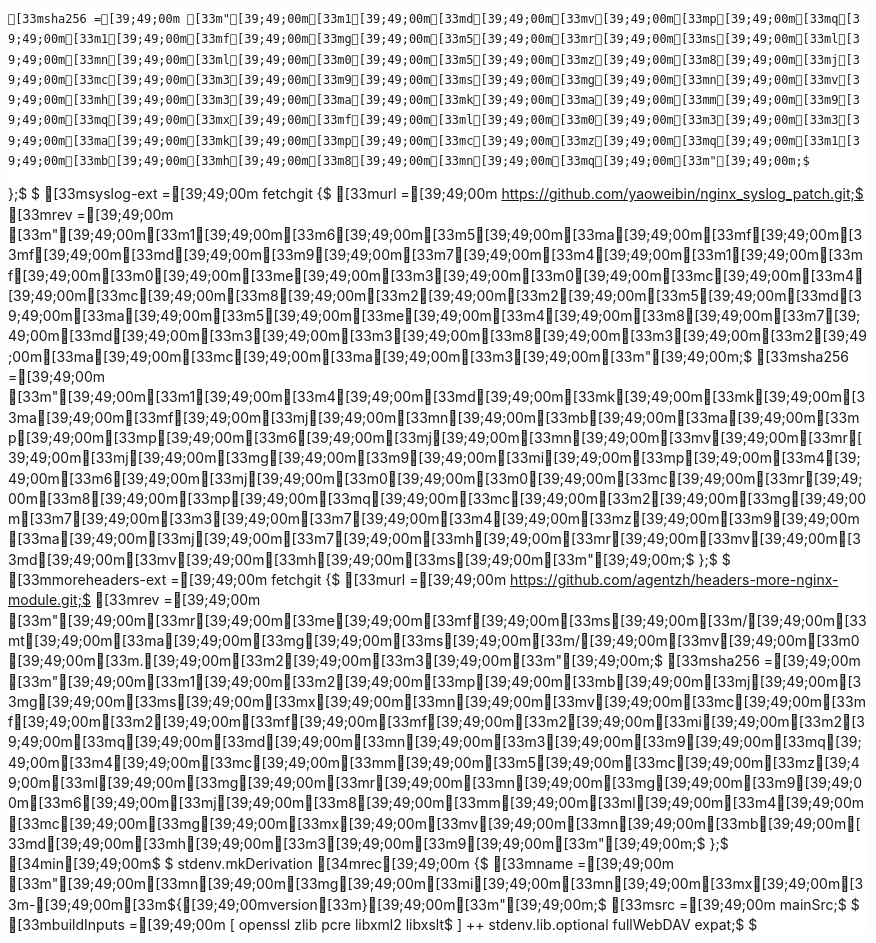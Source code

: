     [33msha256 =[39;49;00m [33m"[39;49;00m[33m1[39;49;00m[33md[39;49;00m[33mv[39;49;00m[33mp[39;49;00m[33mq[39;49;00m[33m1[39;49;00m[33mf[39;49;00m[33mg[39;49;00m[33m5[39;49;00m[33mr[39;49;00m[33ms[39;49;00m[33ml[39;49;00m[33mn[39;49;00m[33ml[39;49;00m[33m0[39;49;00m[33m5[39;49;00m[33mz[39;49;00m[33m8[39;49;00m[33mj[39;49;00m[33mc[39;49;00m[33m3[39;49;00m[33m9[39;49;00m[33ms[39;49;00m[33mg[39;49;00m[33mn[39;49;00m[33mv[39;49;00m[33mh[39;49;00m[33m3[39;49;00m[33ma[39;49;00m[33mk[39;49;00m[33ma[39;49;00m[33mm[39;49;00m[33m9[39;49;00m[33mq[39;49;00m[33mx[39;49;00m[33mf[39;49;00m[33ml[39;49;00m[33m0[39;49;00m[33m3[39;49;00m[33m3[39;49;00m[33ma[39;49;00m[33mk[39;49;00m[33mp[39;49;00m[33mc[39;49;00m[33mz[39;49;00m[33mq[39;49;00m[33m1[39;49;00m[33mb[39;49;00m[33mh[39;49;00m[33m8[39;49;00m[33mn[39;49;00m[33mq[39;49;00m[33m"[39;49;00m;$
  };$
$
  [33msyslog-ext =[39;49;00m fetchgit {$
    [33murl =[39;49;00m https://github.com/yaoweibin/nginx_syslog_patch.git;$
    [33mrev =[39;49;00m [33m"[39;49;00m[33m1[39;49;00m[33m6[39;49;00m[33m5[39;49;00m[33ma[39;49;00m[33mf[39;49;00m[33mf[39;49;00m[33md[39;49;00m[33m9[39;49;00m[33m7[39;49;00m[33m4[39;49;00m[33m1[39;49;00m[33mf[39;49;00m[33m0[39;49;00m[33me[39;49;00m[33m3[39;49;00m[33m0[39;49;00m[33mc[39;49;00m[33m4[39;49;00m[33mc[39;49;00m[33m8[39;49;00m[33m2[39;49;00m[33m2[39;49;00m[33m5[39;49;00m[33md[39;49;00m[33ma[39;49;00m[33m5[39;49;00m[33me[39;49;00m[33m4[39;49;00m[33m8[39;49;00m[33m7[39;49;00m[33md[39;49;00m[33m3[39;49;00m[33m3[39;49;00m[33m8[39;49;00m[33m3[39;49;00m[33m2[39;49;00m[33ma[39;49;00m[33mc[39;49;00m[33ma[39;49;00m[33m3[39;49;00m[33m"[39;49;00m;$
    [33msha256 =[39;49;00m [33m"[39;49;00m[33m1[39;49;00m[33m4[39;49;00m[33md[39;49;00m[33mk[39;49;00m[33mk[39;49;00m[33ma[39;49;00m[33mf[39;49;00m[33mj[39;49;00m[33mn[39;49;00m[33mb[39;49;00m[33ma[39;49;00m[33mp[39;49;00m[33mp[39;49;00m[33m6[39;49;00m[33mj[39;49;00m[33mn[39;49;00m[33mv[39;49;00m[33mr[39;49;00m[33mj[39;49;00m[33mg[39;49;00m[33m9[39;49;00m[33mi[39;49;00m[33mp[39;49;00m[33m4[39;49;00m[33m6[39;49;00m[33mj[39;49;00m[33m0[39;49;00m[33m0[39;49;00m[33mc[39;49;00m[33mr[39;49;00m[33m8[39;49;00m[33mp[39;49;00m[33mq[39;49;00m[33mc[39;49;00m[33m2[39;49;00m[33mg[39;49;00m[33m7[39;49;00m[33m3[39;49;00m[33m7[39;49;00m[33m4[39;49;00m[33mz[39;49;00m[33m9[39;49;00m[33ma[39;49;00m[33mj[39;49;00m[33m7[39;49;00m[33mh[39;49;00m[33mr[39;49;00m[33mv[39;49;00m[33md[39;49;00m[33mv[39;49;00m[33mh[39;49;00m[33ms[39;49;00m[33m"[39;49;00m;$
  };$
$
  [33mmoreheaders-ext =[39;49;00m fetchgit {$
    [33murl =[39;49;00m https://github.com/agentzh/headers-more-nginx-module.git;$
    [33mrev =[39;49;00m [33m"[39;49;00m[33mr[39;49;00m[33me[39;49;00m[33mf[39;49;00m[33ms[39;49;00m[33m/[39;49;00m[33mt[39;49;00m[33ma[39;49;00m[33mg[39;49;00m[33ms[39;49;00m[33m/[39;49;00m[33mv[39;49;00m[33m0[39;49;00m[33m.[39;49;00m[33m2[39;49;00m[33m3[39;49;00m[33m"[39;49;00m;$
    [33msha256 =[39;49;00m [33m"[39;49;00m[33m1[39;49;00m[33m2[39;49;00m[33mp[39;49;00m[33mb[39;49;00m[33mj[39;49;00m[33mg[39;49;00m[33ms[39;49;00m[33mx[39;49;00m[33mn[39;49;00m[33mv[39;49;00m[33mc[39;49;00m[33mf[39;49;00m[33m2[39;49;00m[33mf[39;49;00m[33mf[39;49;00m[33m2[39;49;00m[33mi[39;49;00m[33m2[39;49;00m[33mq[39;49;00m[33md[39;49;00m[33mn[39;49;00m[33m3[39;49;00m[33m9[39;49;00m[33mq[39;49;00m[33m4[39;49;00m[33mc[39;49;00m[33mm[39;49;00m[33m5[39;49;00m[33mc[39;49;00m[33mz[39;49;00m[33ml[39;49;00m[33mg[39;49;00m[33mr[39;49;00m[33mn[39;49;00m[33mg[39;49;00m[33m9[39;49;00m[33m6[39;49;00m[33mj[39;49;00m[33m8[39;49;00m[33mm[39;49;00m[33ml[39;49;00m[33m4[39;49;00m[33mc[39;49;00m[33mg[39;49;00m[33mx[39;49;00m[33mv[39;49;00m[33mn[39;49;00m[33mb[39;49;00m[33md[39;49;00m[33mh[39;49;00m[33m3[39;49;00m[33m9[39;49;00m[33m"[39;49;00m;$
  };$
[34min[39;49;00m$
$
stdenv.mkDerivation [34mrec[39;49;00m {$
  [33mname =[39;49;00m [33m"[39;49;00m[33mn[39;49;00m[33mg[39;49;00m[33mi[39;49;00m[33mn[39;49;00m[33mx[39;49;00m[33m-[39;49;00m[33m${[39;49;00mversion[33m}[39;49;00m[33m"[39;49;00m;$
  [33msrc =[39;49;00m mainSrc;$
$
  [33mbuildInputs =[39;49;00m [ openssl zlib pcre libxml2 libxslt$
    ] ++ stdenv.lib.optional fullWebDAV expat;$
$